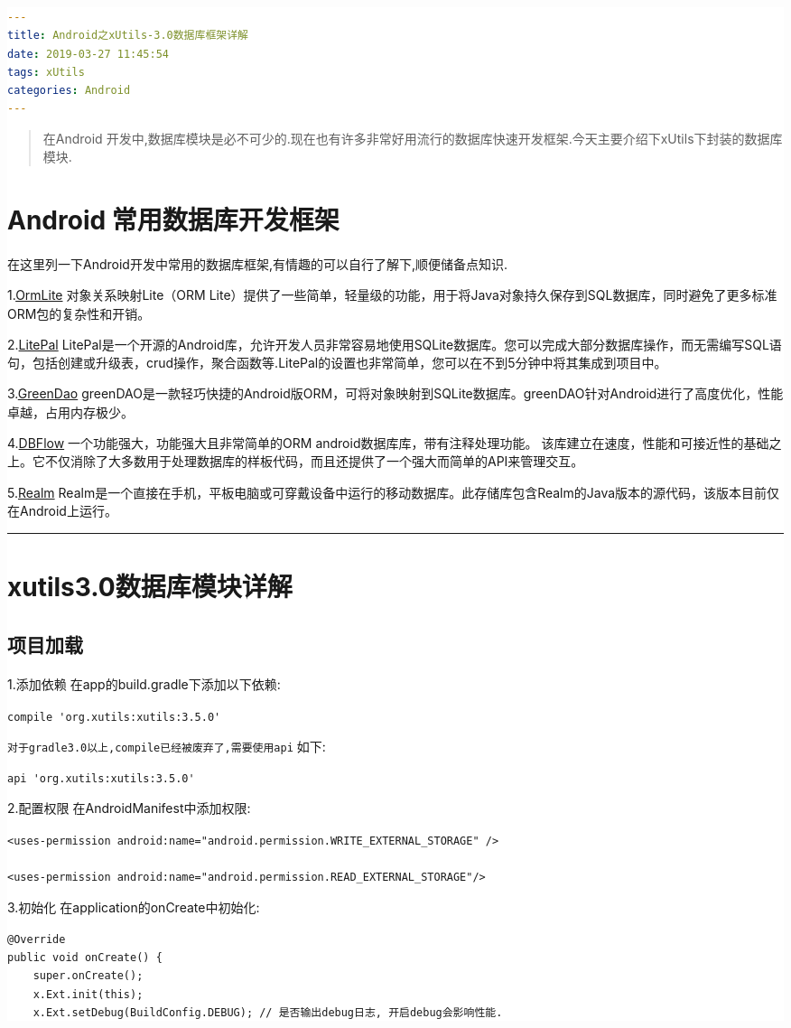 ```yaml
---
title: Android之xUtils-3.0数据库框架详解
date: 2019-03-27 11:45:54
tags: xUtils
categories: Android
---
```



> 在Android 开发中,数据库模块是必不可少的.现在也有许多非常好用流行的数据库快速开发框架.今天主要介绍下xUtils下封装的数据库模块.

# Android 常用数据库开发框架
在这里列一下Android开发中常用的数据库框架,有情趣的可以自行了解下,顺便储备点知识.

1.[OrmLite](http://ormlite.com/)
对象关系映射Lite（ORM Lite）提供了一些简单，轻量级的功能，用于将Java对象持久保存到SQL数据库，同时避免了更多标准ORM包的复杂性和开销。

2.[LitePal](https://github.com/LitePalFramework/LitePal)
LitePal是一个开源的Android库，允许开发人员非常容易地使用SQLite数据库。您可以完成大部分数据库操作，而无需编写SQL语句，包括创建或升级表，crud操作，聚合函数等.LitePal的设置也非常简单，您可以在不到5分钟中将其集成到项目中。

3.[GreenDao](https://github.com/greenrobot/greenDAO)
greenDAO是一款轻巧快捷的Android版ORM，可将对象映射到SQLite数据库。greenDAO针对Android进行了高度优化，性能卓越，占用内存极少。

4.[DBFlow](https://github.com/Raizlabs/DBFlow)
一个功能强大，功能强大且非常简单的ORM android数据库库，带有注释处理功能。
该库建立在速度，性能和可接近性的基础之上。它不仅消除了大多数用于处理数据库的样板代码，而且还提供了一个强大而简单的API来管理交互。

5.[Realm](https://github.com/realm/realm-java)
Realm是一个直接在手机，平板电脑或可穿戴设备中运行的移动数据库。此存储库包含Realm的Java版本的源代码，该版本目前仅在Android上运行。

------

# xutils3.0数据库模块详解

## 项目加载
1.添加依赖
在app的build.gradle下添加以下依赖:
```
compile 'org.xutils:xutils:3.5.0'
```

`对于gradle3.0以上,compile已经被废弃了,需要使用api`
如下:
```
api 'org.xutils:xutils:3.5.0'
```



2.配置权限
在AndroidManifest中添加权限:
```
<uses-permission android:name="android.permission.WRITE_EXTERNAL_STORAGE" />
    
<uses-permission android:name="android.permission.READ_EXTERNAL_STORAGE"/>

```
3.初始化
在application的onCreate中初始化:
```
@Override
public void onCreate() {
    super.onCreate();
    x.Ext.init(this);
    x.Ext.setDebug(BuildConfig.DEBUG); // 是否输出debug日志, 开启debug会影响性能.
```